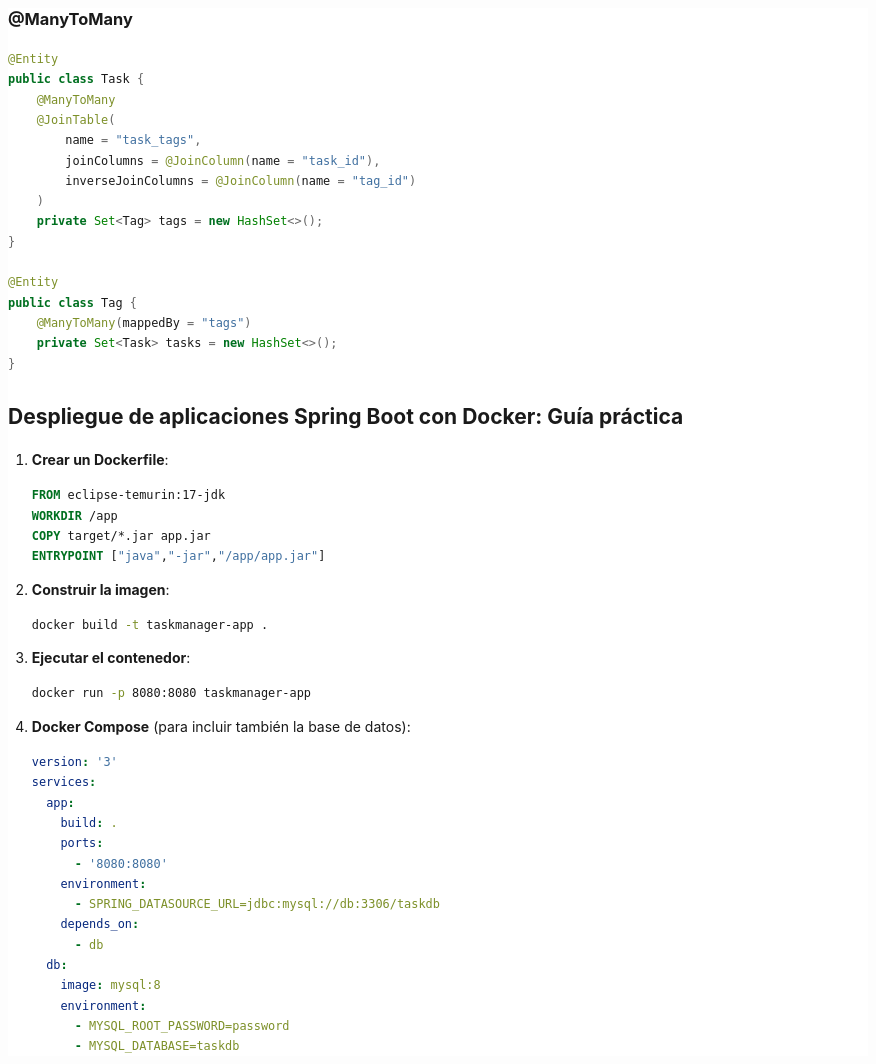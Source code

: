 ### @ManyToMany

```java
@Entity
public class Task {
    @ManyToMany
    @JoinTable(
        name = "task_tags",
        joinColumns = @JoinColumn(name = "task_id"),
        inverseJoinColumns = @JoinColumn(name = "tag_id")
    )
    private Set<Tag> tags = new HashSet<>();
}

@Entity
public class Tag {
    @ManyToMany(mappedBy = "tags")
    private Set<Task> tasks = new HashSet<>();
}
```

## Despliegue de aplicaciones Spring Boot con Docker: Guía práctica

1. **Crear un Dockerfile**:

   ```Dockerfile
   FROM eclipse-temurin:17-jdk
   WORKDIR /app
   COPY target/*.jar app.jar
   ENTRYPOINT ["java","-jar","/app/app.jar"]
   ```

2. **Construir la imagen**:

   ```bash
   docker build -t taskmanager-app .
   ```

3. **Ejecutar el contenedor**:

   ```bash
   docker run -p 8080:8080 taskmanager-app
   ```

4. **Docker Compose** (para incluir también la base de datos):
   ```yaml
   version: '3'
   services:
     app:
       build: .
       ports:
         - '8080:8080'
       environment:
         - SPRING_DATASOURCE_URL=jdbc:mysql://db:3306/taskdb
       depends_on:
         - db
     db:
       image: mysql:8
       environment:
         - MYSQL_ROOT_PASSWORD=password
         - MYSQL_DATABASE=taskdb
   ```
